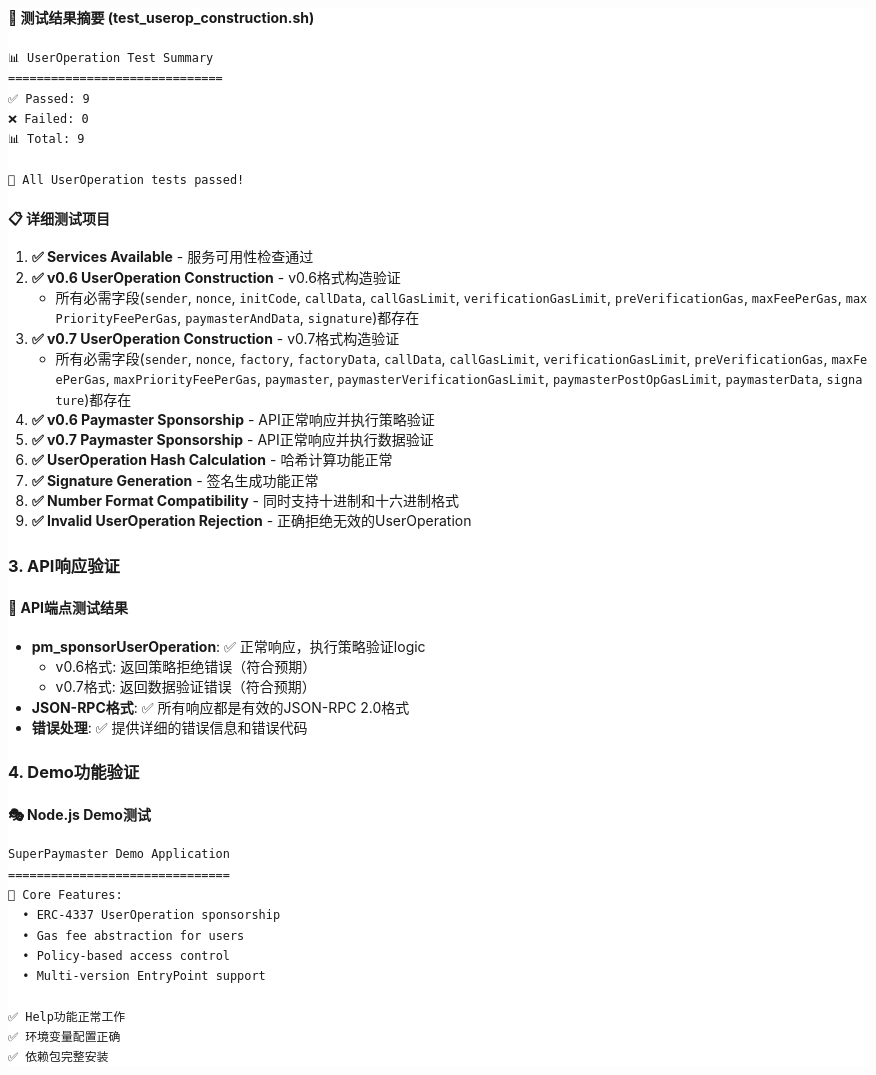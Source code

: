 #### 🧪 测试结果摘要 (test_userop_construction.sh)
```
📊 UserOperation Test Summary
==============================
✅ Passed: 9
❌ Failed: 0
📊 Total: 9

🎉 All UserOperation tests passed!
```

#### 📋 详细测试项目
1. **✅ Services Available** - 服务可用性检查通过
2. **✅ v0.6 UserOperation Construction** - v0.6格式构造验证
   - 所有必需字段(`sender`, `nonce`, `initCode`, `callData`, `callGasLimit`, `verificationGasLimit`, `preVerificationGas`, `maxFeePerGas`, `maxPriorityFeePerGas`, `paymasterAndData`, `signature`)都存在
3. **✅ v0.7 UserOperation Construction** - v0.7格式构造验证
   - 所有必需字段(`sender`, `nonce`, `factory`, `factoryData`, `callData`, `callGasLimit`, `verificationGasLimit`, `preVerificationGas`, `maxFeePerGas`, `maxPriorityFeePerGas`, `paymaster`, `paymasterVerificationGasLimit`, `paymasterPostOpGasLimit`, `paymasterData`, `signature`)都存在
4. **✅ v0.6 Paymaster Sponsorship** - API正常响应并执行策略验证
5. **✅ v0.7 Paymaster Sponsorship** - API正常响应并执行数据验证
6. **✅ UserOperation Hash Calculation** - 哈希计算功能正常
7. **✅ Signature Generation** - 签名生成功能正常
8. **✅ Number Format Compatibility** - 同时支持十进制和十六进制格式
9. **✅ Invalid UserOperation Rejection** - 正确拒绝无效的UserOperation

### 3. API响应验证

#### 🔌 API端点测试结果
- **pm_sponsorUserOperation**: ✅ 正常响应，执行策略验证logic
  - v0.6格式: 返回策略拒绝错误（符合预期）
  - v0.7格式: 返回数据验证错误（符合预期）
- **JSON-RPC格式**: ✅ 所有响应都是有效的JSON-RPC 2.0格式
- **错误处理**: ✅ 提供详细的错误信息和错误代码

### 4. Demo功能验证

#### 🎭 Node.js Demo测试
```bash
SuperPaymaster Demo Application
===============================
🎯 Core Features:
  • ERC-4337 UserOperation sponsorship
  • Gas fee abstraction for users  
  • Policy-based access control
  • Multi-version EntryPoint support

✅ Help功能正常工作
✅ 环境变量配置正确
✅ 依赖包完整安装
```
